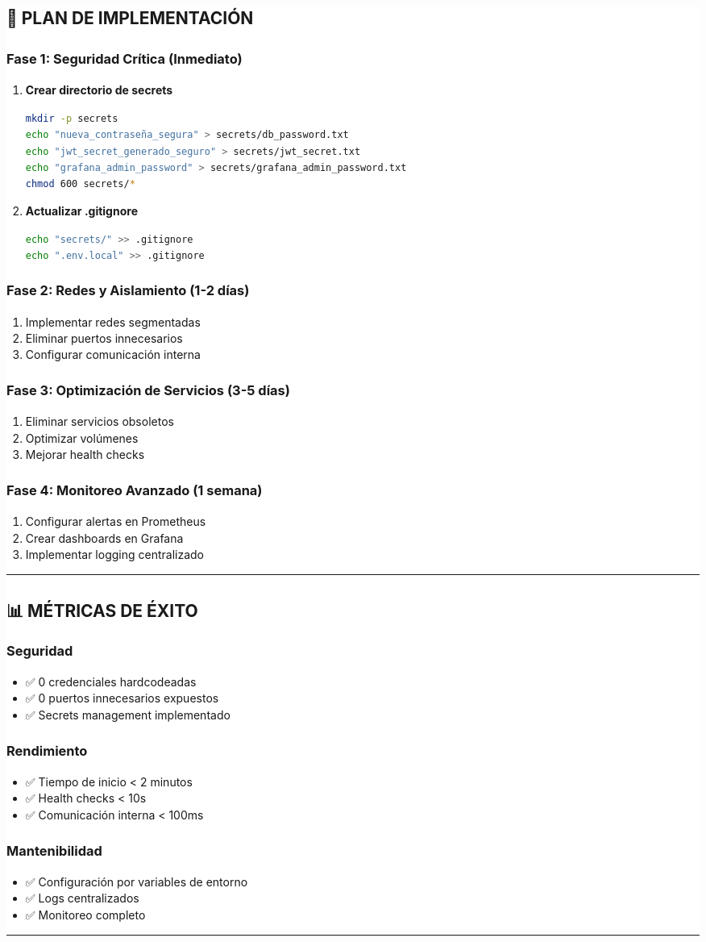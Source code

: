 
## 🚀 PLAN DE IMPLEMENTACIÓN

### Fase 1: Seguridad Crítica (Inmediato)
1. **Crear directorio de secrets**
   ```bash
   mkdir -p secrets
   echo "nueva_contraseña_segura" > secrets/db_password.txt
   echo "jwt_secret_generado_seguro" > secrets/jwt_secret.txt
   echo "grafana_admin_password" > secrets/grafana_admin_password.txt
   chmod 600 secrets/*
   ```

2. **Actualizar .gitignore**
   ```bash
   echo "secrets/" >> .gitignore
   echo ".env.local" >> .gitignore
   ```

### Fase 2: Redes y Aislamiento (1-2 días)
1. Implementar redes segmentadas
2. Eliminar puertos innecesarios
3. Configurar comunicación interna

### Fase 3: Optimización de Servicios (3-5 días)
1. Eliminar servicios obsoletos
2. Optimizar volúmenes
3. Mejorar health checks

### Fase 4: Monitoreo Avanzado (1 semana)
1. Configurar alertas en Prometheus
2. Crear dashboards en Grafana
3. Implementar logging centralizado

---

## 📊 MÉTRICAS DE ÉXITO

### Seguridad
- ✅ 0 credenciales hardcodeadas
- ✅ 0 puertos innecesarios expuestos
- ✅ Secrets management implementado

### Rendimiento
- ✅ Tiempo de inicio < 2 minutos
- ✅ Health checks < 10s
- ✅ Comunicación interna < 100ms

### Mantenibilidad
- ✅ Configuración por variables de entorno
- ✅ Logs centralizados
- ✅ Monitoreo completo

---